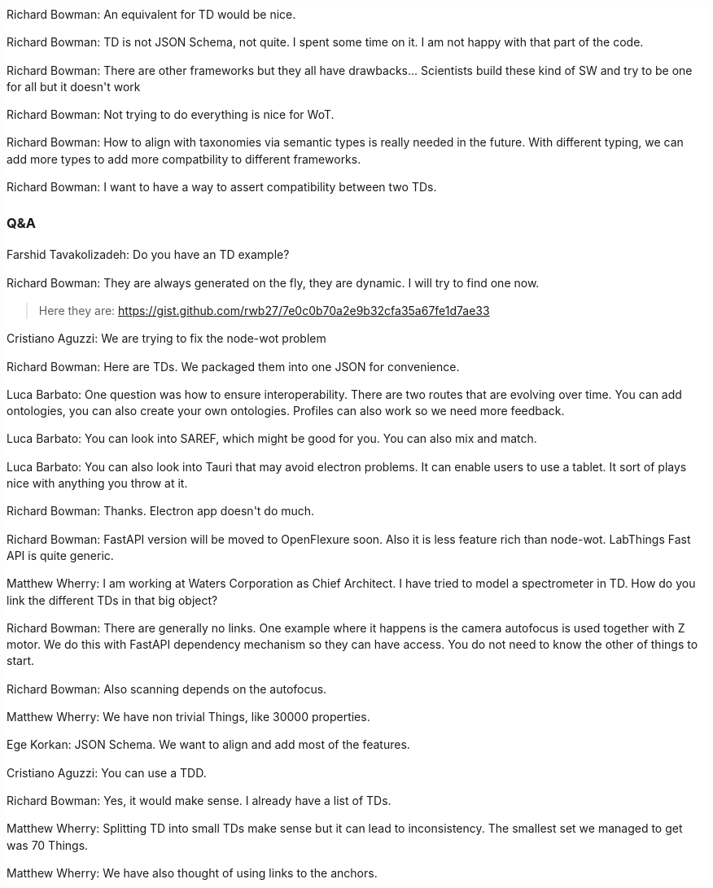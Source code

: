 Richard Bowman: An equivalent for TD would be nice.

Richard Bowman: TD is not JSON Schema, not quite. I spent some time on it. I am not happy with that part of the code.

Richard Bowman: There are other frameworks but they all have drawbacks... Scientists build these kind of SW and try to be one for all but it doesn't work

Richard Bowman: Not trying to do everything is nice for WoT.

Richard Bowman: How to align with taxonomies via semantic types is really needed in the future. With different typing, we can add more types to add more compatbility to different frameworks.

Richard Bowman: I want to have a way to assert compatibility between two TDs.

### Q&A

Farshid Tavakolizadeh: Do you have an TD example?

Richard Bowman: They are always generated on the fly, they are dynamic. I will try to find one now.

> Here they are: https://gist.github.com/rwb27/7e0c0b70a2e9b32cfa35a67fe1d7ae33

Cristiano Aguzzi: We are trying to fix the node-wot problem

Richard Bowman: Here are TDs. We packaged them into one JSON for convenience.

Luca Barbato: One question was how to ensure interoperability. There are two routes that are evolving over time. You can add ontologies, you can also create your own ontologies. Profiles can also work so we need more feedback.

Luca Barbato: You can look into SAREF, which might be good for you. You can also mix and match.

Luca Barbato: You can also look into Tauri that may avoid electron problems. It can enable users to use a tablet. It sort of plays nice with anything you throw at it. 

Richard Bowman: Thanks. Electron app doesn't do much.

Richard Bowman: FastAPI version will be moved to OpenFlexure soon. Also it is less feature rich than node-wot. LabThings Fast API is quite generic.

Matthew Wherry: I am working at Waters Corporation as Chief Architect. I have tried to model a spectrometer in TD. How do you link the different TDs in that big object?

Richard Bowman: There are generally no links. One example where it happens is the camera autofocus is used together with Z motor. We do this with FastAPI dependency mechanism so they can have access. You do not need to know the other of things to start.

Richard Bowman: Also scanning depends on the autofocus.

Matthew Wherry: We have non trivial Things, like 30000 properties.

Ege Korkan: JSON Schema. We want to align and add most of the features.

Cristiano Aguzzi: You can use a TDD.

Richard Bowman: Yes, it would make sense. I already have a list of TDs.

Matthew Wherry: Splitting TD into small TDs make sense but it can lead to inconsistency. The smallest set we managed to get was 70 Things.

Matthew Wherry: We have also thought of using links to the anchors.
